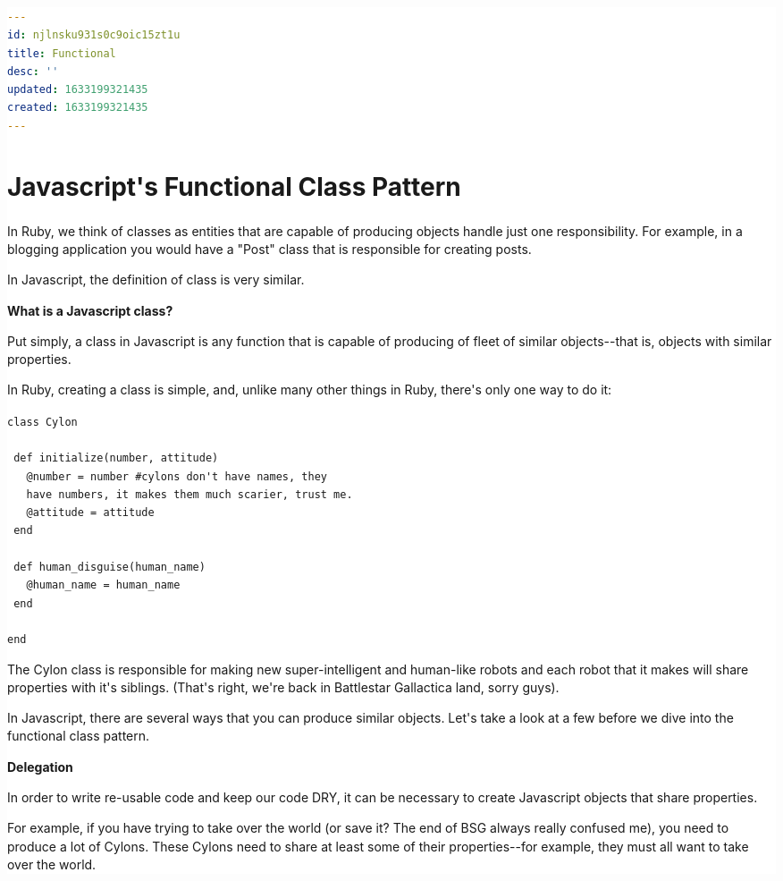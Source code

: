 ```yaml
---
id: njlnsku931s0c9oic15zt1u
title: Functional
desc: ''
updated: 1633199321435
created: 1633199321435
---
```


# Javascript's Functional Class Pattern

In Ruby, we think of classes as entities that are capable of producing objects handle just one responsibility. For example, in a blogging application you would have a "Post" class that is responsible for creating posts.

In Javascript, the definition of class is very similar.

**What is a Javascript class?**

Put simply, a class in Javascript is any function that is capable of producing of fleet of similar objects--that is, objects with similar properties.

In Ruby, creating a class is simple, and, unlike many other things in Ruby, there's only one way to do it:

```
class Cylon

 def initialize(number, attitude)
   @number = number #cylons don't have names, they 
   have numbers, it makes them much scarier, trust me. 
   @attitude = attitude
 end

 def human_disguise(human_name)
   @human_name = human_name
 end

end
```

The Cylon class is responsible for making new super-intelligent and human-like robots and each robot that it makes will share properties with it's siblings. (That's right, we're back in Battlestar Gallactica land, sorry guys).

In Javascript, there are several ways that you can produce similar objects. Let's take a look at a few before we dive into the functional class pattern.

**Delegation**

In order to write re-usable code and keep our code DRY, it can be necessary to create Javascript objects that share properties.

For example, if you have trying to take over the world (or save it? The end of BSG always really confused me), you need to produce a lot of Cylons. These Cylons need to share at least some of their properties--for example, they must all want to take over the world.
